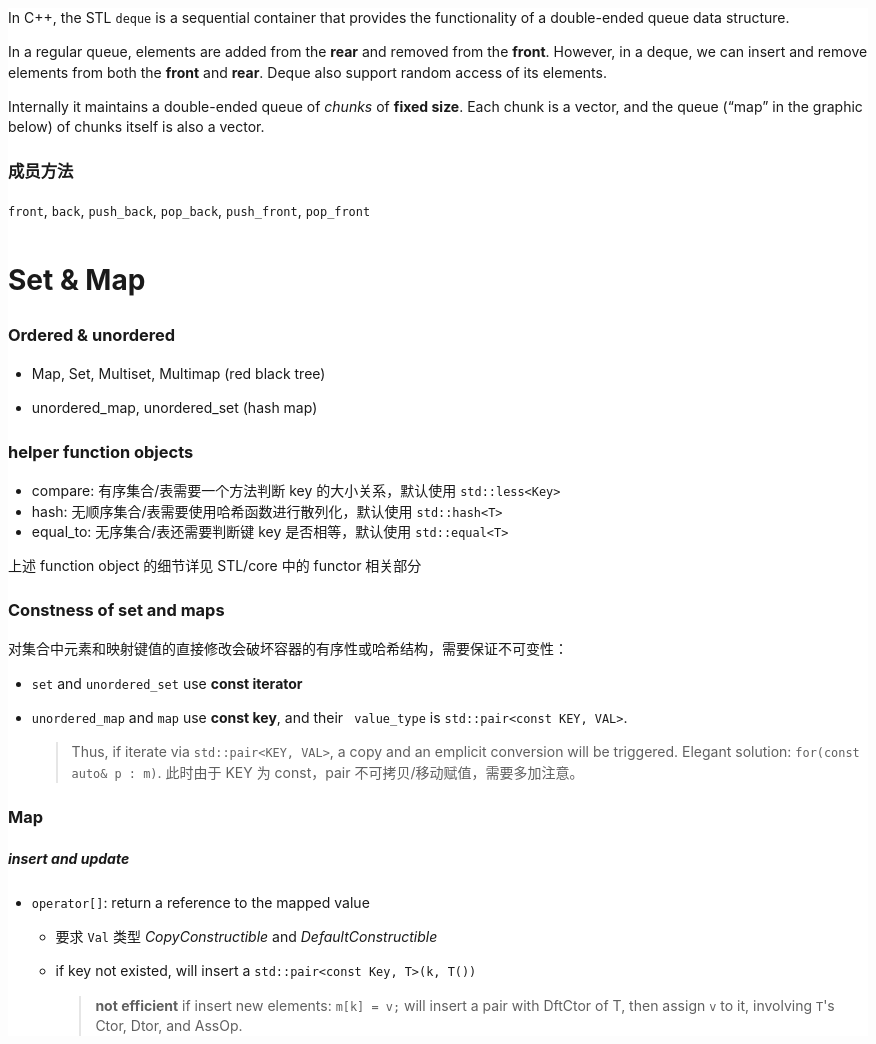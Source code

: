 In C++, the STL `deque` is a sequential container that provides the functionality of a double-ended queue data structure.

In a regular queue, elements are added from the **rear** and removed from the **front**. However, in a deque, we can insert and remove elements from both the **front** and **rear**. Deque also support random access of its elements.

Internally it maintains a double-ended queue of *chunks* of **fixed size**. Each chunk is a vector, and the queue (“map” in the graphic below) of chunks itself is also a vector.

### 成员方法

`front`, `back`, `push_back`, `pop_back`, `push_front`, `pop_front`



# Set & Map

### Ordered & unordered

- Map, Set, Multiset, Multimap (red black tree)

- unordered_map, unordered_set (hash map)

### helper function objects

- compare: 有序集合/表需要一个方法判断 key 的大小关系，默认使用 `std::less<Key>`
- hash: 无顺序集合/表需要使用哈希函数进行散列化，默认使用 `std::hash<T>`
- equal_to: 无序集合/表还需要判断键 key 是否相等，默认使用 `std::equal<T>`

上述 function object 的细节详见 STL/core 中的 functor 相关部分

### Constness of set and maps

对集合中元素和映射键值的直接修改会破坏容器的有序性或哈希结构，需要保证不可变性：

- `set` and `unordered_set` use **const iterator**

- `unordered_map` and `map` use **const key**, and their ` value_type` is `std::pair<const KEY, VAL>`. 

  > Thus, if iterate via `std::pair<KEY, VAL>`, a copy and an emplicit conversion will be triggered. Elegant solution: `for(const auto& p : m)`. 此时由于 KEY 为 const，pair 不可拷贝/移动赋值，需要多加注意。

### Map

##### insert and update

- `operator[]`: return a reference to the mapped value
  
  - 要求 `Val` 类型 *CopyConstructible* and *DefaultConstructible*
  
  - if key not existed, will insert a `std::pair<const Key, T>(k, T())`
  
    > **not efficient** if insert new elements: `m[k] = v;` will insert a pair with DftCtor of T, then assign `v` to it, involving `T`'s Ctor, Dtor, and AssOp.
  
